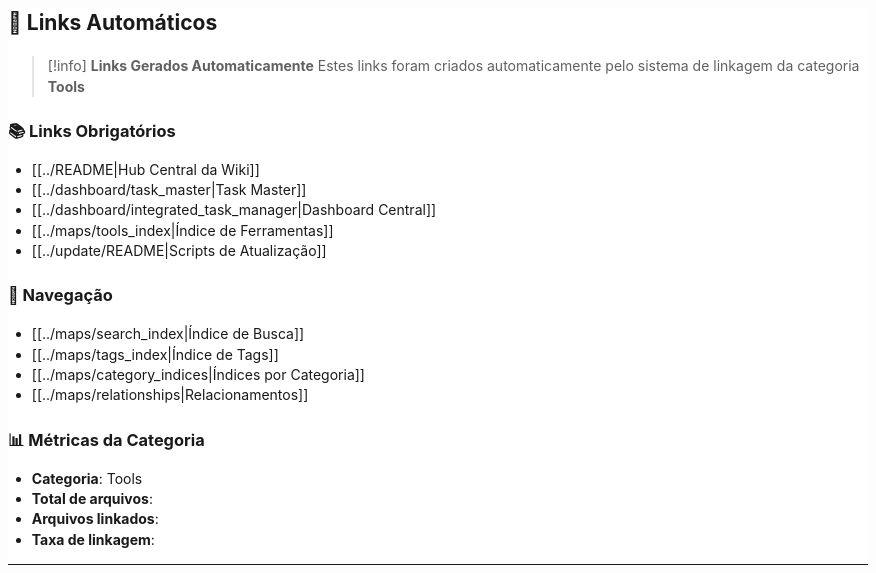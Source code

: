 
## 🔗 **Links Automáticos**

> [!info] **Links Gerados Automaticamente**
> Estes links foram criados automaticamente pelo sistema de linkagem da categoria **Tools**

### **📚 Links Obrigatórios**
- [[../README|Hub Central da Wiki]]
- [[../dashboard/task_master|Task Master]]
- [[../dashboard/integrated_task_manager|Dashboard Central]]
- [[../maps/tools_index|Índice de Ferramentas]]
- [[../update/README|Scripts de Atualização]]

### **🧭 Navegação**
- [[../maps/search_index|Índice de Busca]]
- [[../maps/tags_index|Índice de Tags]]
- [[../maps/category_indices|Índices por Categoria]]
- [[../maps/relationships|Relacionamentos]]

### **📊 Métricas da Categoria**
- **Categoria**: Tools
- **Total de arquivos**: 
- **Arquivos linkados**: 
- **Taxa de linkagem**: 

---

